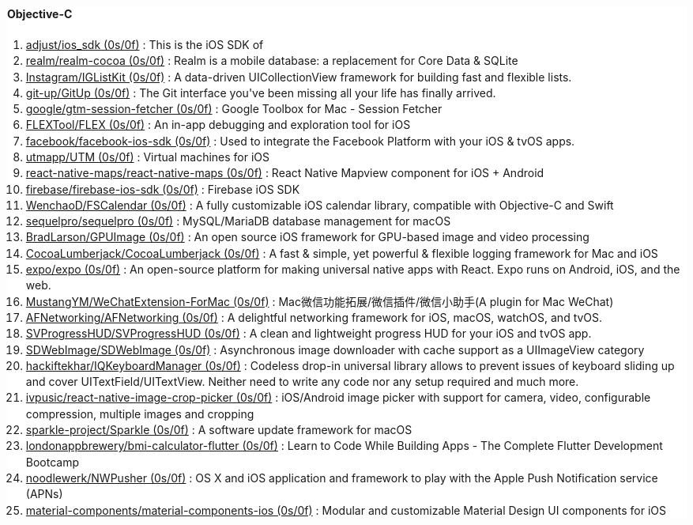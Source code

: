 #### Objective-C
1. [adjust/ios_sdk (0s/0f)](https://github.com/adjust/ios_sdk) : This is the iOS SDK of
2. [realm/realm-cocoa (0s/0f)](https://github.com/realm/realm-cocoa) : Realm is a mobile database: a replacement for Core Data & SQLite
3. [Instagram/IGListKit (0s/0f)](https://github.com/Instagram/IGListKit) : A data-driven UICollectionView framework for building fast and flexible lists.
4. [git-up/GitUp (0s/0f)](https://github.com/git-up/GitUp) : The Git interface you've been missing all your life has finally arrived.
5. [google/gtm-session-fetcher (0s/0f)](https://github.com/google/gtm-session-fetcher) : Google Toolbox for Mac - Session Fetcher
6. [FLEXTool/FLEX (0s/0f)](https://github.com/FLEXTool/FLEX) : An in-app debugging and exploration tool for iOS
7. [facebook/facebook-ios-sdk (0s/0f)](https://github.com/facebook/facebook-ios-sdk) : Used to integrate the Facebook Platform with your iOS & tvOS apps.
8. [utmapp/UTM (0s/0f)](https://github.com/utmapp/UTM) : Virtual machines for iOS
9. [react-native-maps/react-native-maps (0s/0f)](https://github.com/react-native-maps/react-native-maps) : React Native Mapview component for iOS + Android
10. [firebase/firebase-ios-sdk (0s/0f)](https://github.com/firebase/firebase-ios-sdk) : Firebase iOS SDK
11. [WenchaoD/FSCalendar (0s/0f)](https://github.com/WenchaoD/FSCalendar) : A fully customizable iOS calendar library, compatible with Objective-C and Swift
12. [sequelpro/sequelpro (0s/0f)](https://github.com/sequelpro/sequelpro) : MySQL/MariaDB database management for macOS
13. [BradLarson/GPUImage (0s/0f)](https://github.com/BradLarson/GPUImage) : An open source iOS framework for GPU-based image and video processing
14. [CocoaLumberjack/CocoaLumberjack (0s/0f)](https://github.com/CocoaLumberjack/CocoaLumberjack) : A fast & simple, yet powerful & flexible logging framework for Mac and iOS
15. [expo/expo (0s/0f)](https://github.com/expo/expo) : An open-source platform for making universal native apps with React. Expo runs on Android, iOS, and the web.
16. [MustangYM/WeChatExtension-ForMac (0s/0f)](https://github.com/MustangYM/WeChatExtension-ForMac) : Mac微信功能拓展/微信插件/微信小助手(A plugin for Mac WeChat)
17. [AFNetworking/AFNetworking (0s/0f)](https://github.com/AFNetworking/AFNetworking) : A delightful networking framework for iOS, macOS, watchOS, and tvOS.
18. [SVProgressHUD/SVProgressHUD (0s/0f)](https://github.com/SVProgressHUD/SVProgressHUD) : A clean and lightweight progress HUD for your iOS and tvOS app.
19. [SDWebImage/SDWebImage (0s/0f)](https://github.com/SDWebImage/SDWebImage) : Asynchronous image downloader with cache support as a UIImageView category
20. [hackiftekhar/IQKeyboardManager (0s/0f)](https://github.com/hackiftekhar/IQKeyboardManager) : Codeless drop-in universal library allows to prevent issues of keyboard sliding up and cover UITextField/UITextView. Neither need to write any code nor any setup required and much more.
21. [ivpusic/react-native-image-crop-picker (0s/0f)](https://github.com/ivpusic/react-native-image-crop-picker) : iOS/Android image picker with support for camera, video, configurable compression, multiple images and cropping
22. [sparkle-project/Sparkle (0s/0f)](https://github.com/sparkle-project/Sparkle) : A software update framework for macOS
23. [londonappbrewery/bmi-calculator-flutter (0s/0f)](https://github.com/londonappbrewery/bmi-calculator-flutter) : Learn to Code While Building Apps - The Complete Flutter Development Bootcamp
24. [noodlewerk/NWPusher (0s/0f)](https://github.com/noodlewerk/NWPusher) : OS X and iOS application and framework to play with the Apple Push Notification service (APNs)
25. [material-components/material-components-ios (0s/0f)](https://github.com/material-components/material-components-ios) : Modular and customizable Material Design UI components for iOS
